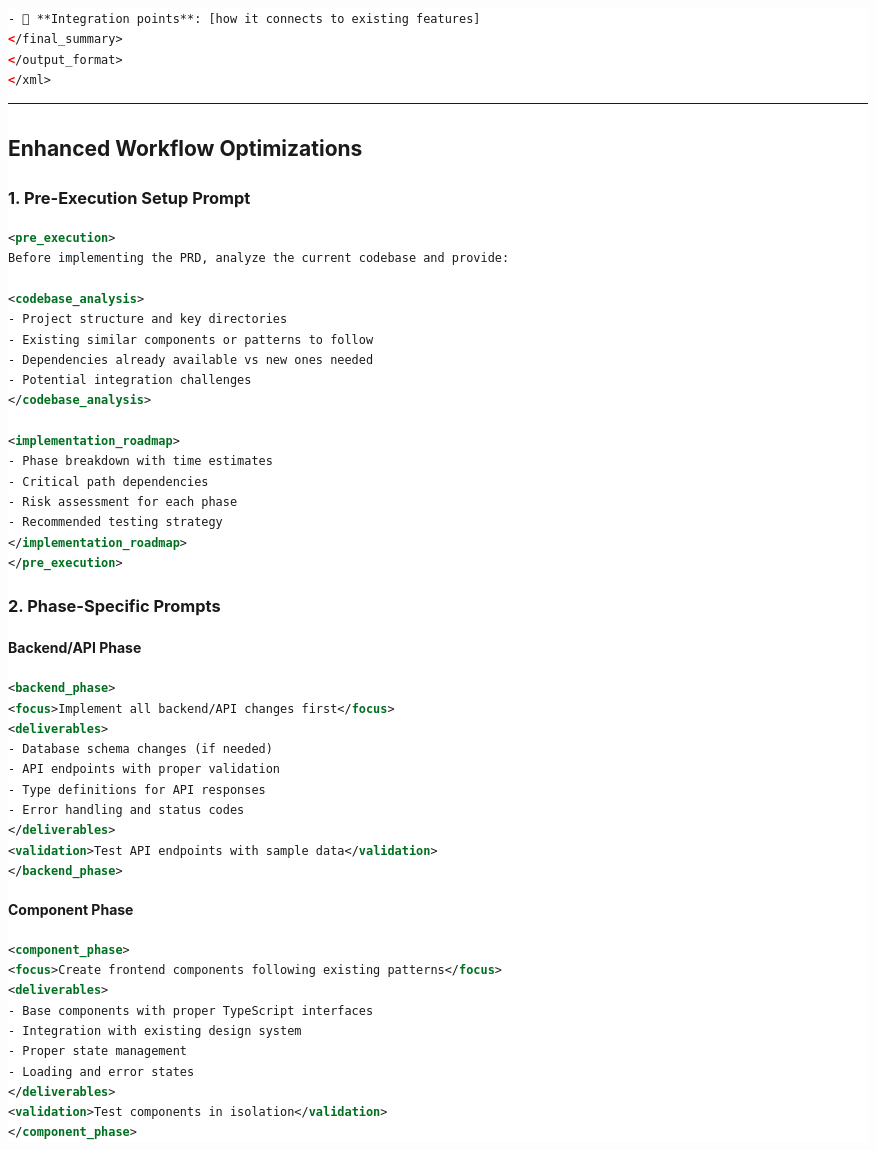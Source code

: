 ```xml
- 🔗 **Integration points**: [how it connects to existing features]
</final_summary>
</output_format>
</xml>
```

---

## Enhanced Workflow Optimizations

### 1. Pre-Execution Setup Prompt
```xml
<pre_execution>
Before implementing the PRD, analyze the current codebase and provide:

<codebase_analysis>
- Project structure and key directories
- Existing similar components or patterns to follow
- Dependencies already available vs new ones needed
- Potential integration challenges
</codebase_analysis>

<implementation_roadmap>
- Phase breakdown with time estimates
- Critical path dependencies
- Risk assessment for each phase
- Recommended testing strategy
</implementation_roadmap>
</pre_execution>
```

### 2. Phase-Specific Prompts

#### Backend/API Phase
```xml
<backend_phase>
<focus>Implement all backend/API changes first</focus>
<deliverables>
- Database schema changes (if needed)
- API endpoints with proper validation
- Type definitions for API responses
- Error handling and status codes
</deliverables>
<validation>Test API endpoints with sample data</validation>
</backend_phase>
```

#### Component Phase  
```xml
<component_phase>
<focus>Create frontend components following existing patterns</focus>
<deliverables>
- Base components with proper TypeScript interfaces
- Integration with existing design system
- Proper state management
- Loading and error states
</deliverables>
<validation>Test components in isolation</validation>
</component_phase>
```
